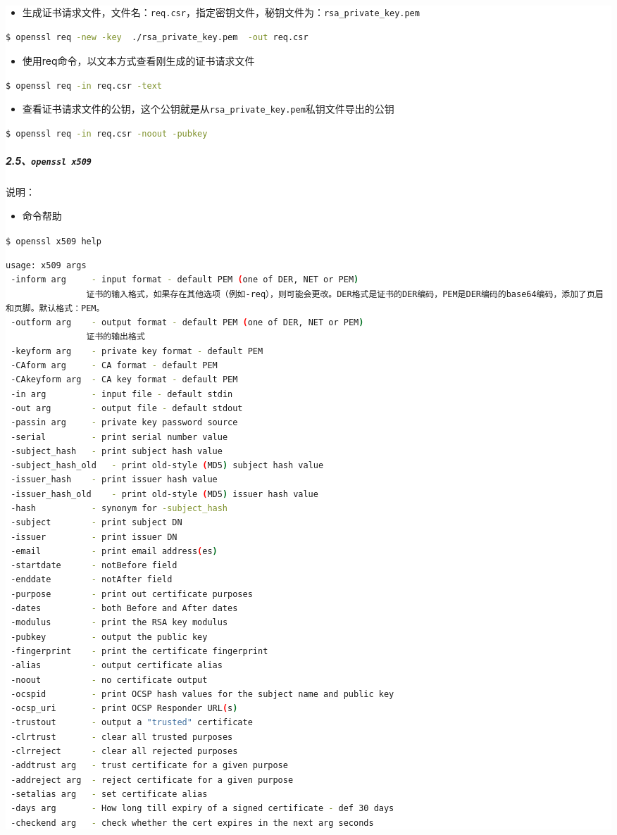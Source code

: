   - 生成证书请求文件，文件名：`req.csr`，指定密钥文件，秘钥文件为：`rsa_private_key.pem`

  ```bash
  $ openssl req -new -key  ./rsa_private_key.pem  -out req.csr
  ```

  - 使用req命令，以文本方式查看刚生成的证书请求文件

  ```bash
  $ openssl req -in req.csr -text
  ```

  - 查看证书请求文件的公钥，这个公钥就是从`rsa_private_key.pem`私钥文件导出的公钥

  ```bash
  $ openssl req -in req.csr -noout -pubkey
  ```

##### 2.5、`openssl x509`

说明：

- 命令帮助

```bash
$ openssl x509 help
```

```bash
usage: x509 args
 -inform arg     - input format - default PEM (one of DER, NET or PEM)
 				证书的输入格式，如果存在其他选项（例如-req），则可能会更改。DER格式是证书的DER编码，PEM是DER编码的base64编码，添加了页眉和页脚。默认格式：PEM。
 -outform arg    - output format - default PEM (one of DER, NET or PEM)
 				证书的输出格式
 -keyform arg    - private key format - default PEM
 -CAform arg     - CA format - default PEM
 -CAkeyform arg  - CA key format - default PEM
 -in arg         - input file - default stdin
 -out arg        - output file - default stdout
 -passin arg     - private key password source
 -serial         - print serial number value
 -subject_hash   - print subject hash value
 -subject_hash_old   - print old-style (MD5) subject hash value
 -issuer_hash    - print issuer hash value
 -issuer_hash_old    - print old-style (MD5) issuer hash value
 -hash           - synonym for -subject_hash
 -subject        - print subject DN
 -issuer         - print issuer DN
 -email          - print email address(es)
 -startdate      - notBefore field
 -enddate        - notAfter field
 -purpose        - print out certificate purposes
 -dates          - both Before and After dates
 -modulus        - print the RSA key modulus
 -pubkey         - output the public key
 -fingerprint    - print the certificate fingerprint
 -alias          - output certificate alias
 -noout          - no certificate output
 -ocspid         - print OCSP hash values for the subject name and public key
 -ocsp_uri       - print OCSP Responder URL(s)
 -trustout       - output a "trusted" certificate
 -clrtrust       - clear all trusted purposes
 -clrreject      - clear all rejected purposes
 -addtrust arg   - trust certificate for a given purpose
 -addreject arg  - reject certificate for a given purpose
 -setalias arg   - set certificate alias
 -days arg       - How long till expiry of a signed certificate - def 30 days
 -checkend arg   - check whether the cert expires in the next arg seconds
```